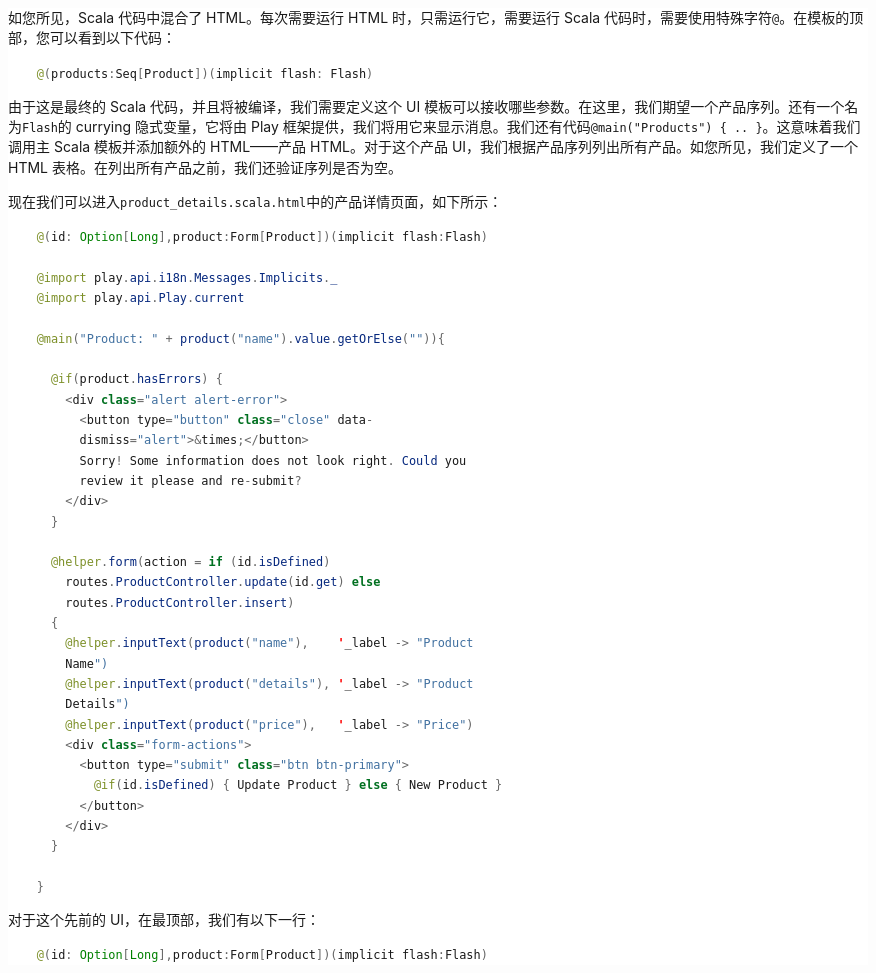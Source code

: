 如您所见，Scala 代码中混合了 HTML。每次需要运行 HTML 时，只需运行它，需要运行 Scala 代码时，需要使用特殊字符`@`。在模板的顶部，您可以看到以下代码：

```java
    @(products:Seq[Product])(implicit flash: Flash) 

```

由于这是最终的 Scala 代码，并且将被编译，我们需要定义这个 UI 模板可以接收哪些参数。在这里，我们期望一个产品序列。还有一个名为`Flash`的 currying 隐式变量，它将由 Play 框架提供，我们将用它来显示消息。我们还有代码`@main("Products") { .. }`。这意味着我们调用主 Scala 模板并添加额外的 HTML——产品 HTML。对于这个产品 UI，我们根据产品序列列出所有产品。如您所见，我们定义了一个 HTML 表格。在列出所有产品之前，我们还验证序列是否为空。

现在我们可以进入`product_details.scala.html`中的产品详情页面，如下所示：

```java
    @(id: Option[Long],product:Form[Product])(implicit flash:Flash) 

    @import play.api.i18n.Messages.Implicits._ 
    @import play.api.Play.current 

    @main("Product: " + product("name").value.getOrElse("")){  

      @if(product.hasErrors) { 
        <div class="alert alert-error"> 
          <button type="button" class="close" data- 
          dismiss="alert">&times;</button> 
          Sorry! Some information does not look right. Could you  
          review it please and re-submit? 
        </div> 
      } 

      @helper.form(action = if (id.isDefined)  
        routes.ProductController.update(id.get) else  
        routes.ProductController.insert)  
      { 
        @helper.inputText(product("name"),    '_label -> "Product  
        Name") 
        @helper.inputText(product("details"), '_label -> "Product  
        Details") 
        @helper.inputText(product("price"),   '_label -> "Price") 
        <div class="form-actions"> 
          <button type="submit" class="btn btn-primary"> 
            @if(id.isDefined) { Update Product } else { New Product } 
          </button> 
        </div> 
      } 

    } 

```

对于这个先前的 UI，在最顶部，我们有以下一行：

```java
    @(id: Option[Long],product:Form[Product])(implicit flash:Flash) 

```
